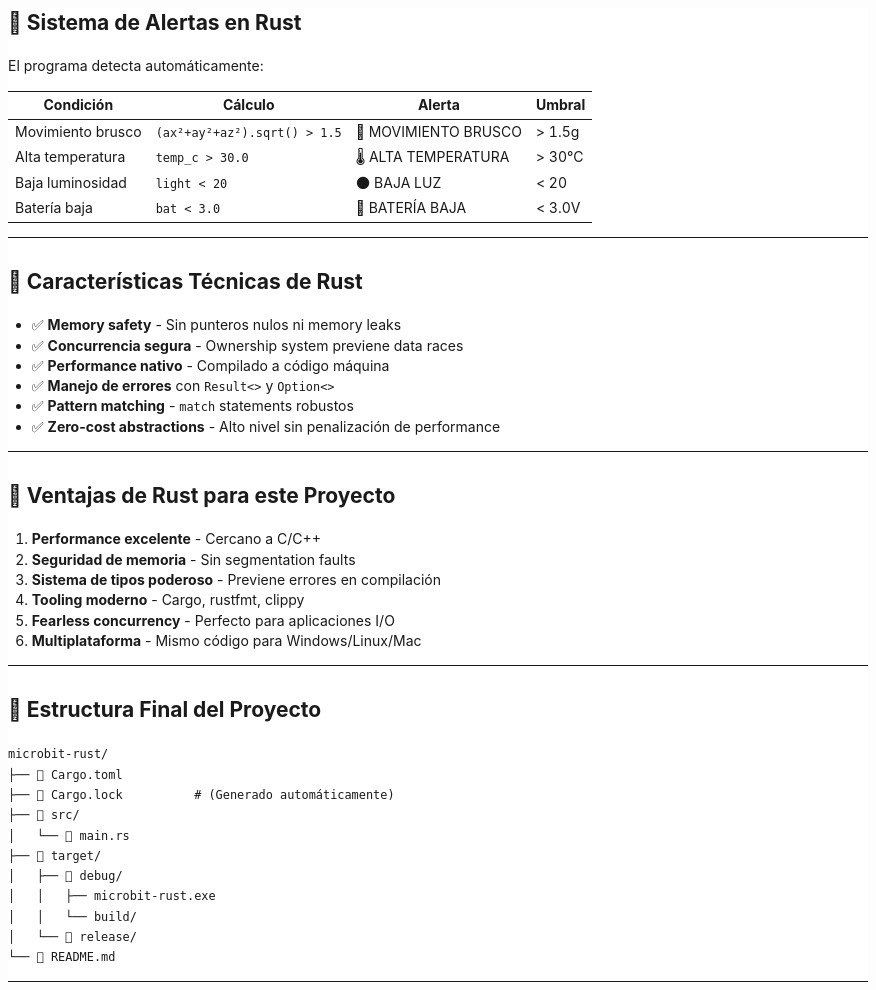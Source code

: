 
## 🚨 Sistema de Alertas en Rust

El programa detecta automáticamente:

| Condición | Cálculo | Alerta | Umbral |
|-----------|---------|--------|---------|
| Movimiento brusco | `(ax²+ay²+az²).sqrt() > 1.5` | 🚨 MOVIMIENTO BRUSCO | > 1.5g |
| Alta temperatura | `temp_c > 30.0` | 🌡️ ALTA TEMPERATURA | > 30°C |
| Baja luminosidad | `light < 20` | 🌑 BAJA LUZ | < 20 |
| Batería baja | `bat < 3.0` | 🔋 BATERÍA BAJA | < 3.0V |

---

## 💾 Características Técnicas de Rust

- ✅ **Memory safety** - Sin punteros nulos ni memory leaks
- ✅ **Concurrencia segura** - Ownership system previene data races
- ✅ **Performance nativo** - Compilado a código máquina
- ✅ **Manejo de errores** con `Result<>` y `Option<>`
- ✅ **Pattern matching** - `match` statements robustos
- ✅ **Zero-cost abstractions** - Alto nivel sin penalización de performance

---

## 🎯 Ventajas de Rust para este Proyecto

1. **Performance excelente** - Cercano a C/C++
2. **Seguridad de memoria** - Sin segmentation faults
3. **Sistema de tipos poderoso** - Previene errores en compilación
4. **Tooling moderno** - Cargo, rustfmt, clippy
5. **Fearless concurrency** - Perfecto para aplicaciones I/O
6. **Multiplataforma** - Mismo código para Windows/Linux/Mac

---

## 📁 Estructura Final del Proyecto

```
microbit-rust/
├── 📄 Cargo.toml
├── 📄 Cargo.lock          # (Generado automáticamente)
├── 📁 src/
│   └── 📄 main.rs
├── 📁 target/
│   ├── 📁 debug/
│   │   ├── microbit-rust.exe
│   │   └── build/
│   └── 📁 release/
└── 📄 README.md
```

---